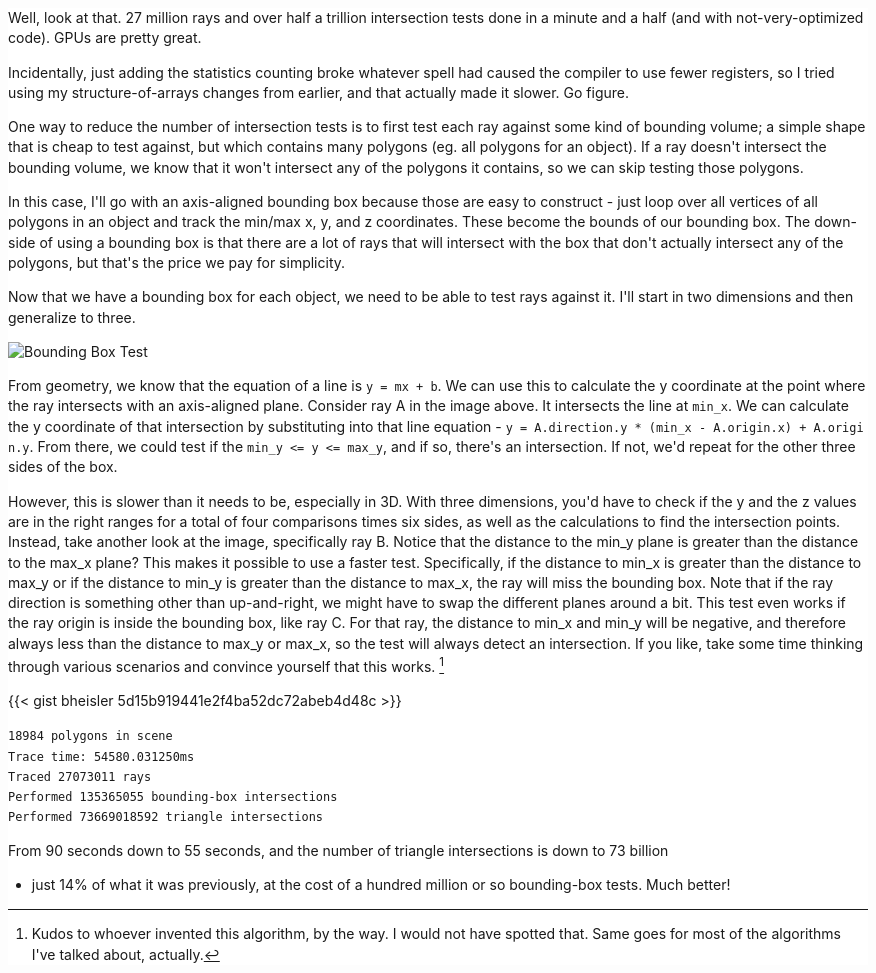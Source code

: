 Well, look at that. 27 million rays and over half a trillion intersection tests done in a minute
and a half (and with not-very-optimized code). GPUs are pretty great.

Incidentally, just adding the statistics counting broke whatever spell had caused the compiler to
use fewer registers, so I tried using my structure-of-arrays changes from earlier, and that
actually made it slower. Go figure.

One way to reduce the number of intersection tests is to first test each ray against some kind of
bounding volume; a simple shape that is cheap to test against, but which contains many polygons
(eg. all polygons for an object). If a ray doesn't intersect the bounding volume, we know that it
won't intersect any of the polygons it contains, so we can skip testing those polygons.

In this case, I'll go with an axis-aligned bounding box because those are easy to construct - just
loop over all vertices of all polygons in an object and track the min/max x, y, and z coordinates.
These become the bounds of our bounding box. The down-side of using a bounding box is that there
are a lot of rays that will intersect with the box that don't actually intersect any of the
polygons, but that's the price we pay for simplicity.

Now that we have a bounding box for each object, we need to be able to test rays against it. I'll
start in two dimensions and then generalize to three.

![Bounding Box Test](/static/bounding_box_test.PNG)

From geometry, we know that the equation of a line is `y = mx + b`. We can use this to calculate
the y coordinate at the point where the ray intersects with an axis-aligned plane. Consider ray A
in the image above. It intersects the line at `min_x`. We can calculate the y coordinate of that
intersection by substituting into that line equation - `y = A.direction.y * (min_x - A.origin.x) +
A.origin.y`. From there, we could test if the `min_y <= y <= max_y`, and if so, there's an
intersection. If not, we'd repeat for the other three sides of the box.

However, this is slower than it needs to be, especially in 3D. With three dimensions, you'd have to
check if the y and the z values are in the right ranges for a total of four comparisons times six
sides, as well as the calculations to find the intersection points. Instead, take another look at
the image, specifically ray B. Notice that the distance to the min_y plane is greater than the
distance to the max_x plane? This makes it possible to use a faster test. Specifically, if the
distance to min_x is greater than the distance to max_y or if the distance to min_y is greater than
the distance to max_x, the ray will miss the bounding box. Note that if the ray direction is
something other than up-and-right, we might have to swap the different planes around a bit. This
test even works if the ray origin is inside the bounding box, like ray C. For that ray, the
distance to min_x and min_y will be negative, and therefore always less than the distance to max_y
or max_x, so the test will always detect an intersection. If you like, take some time thinking
through various scenarios and convince yourself that this works. [^2]

{{< gist bheisler 5d15b919441e2f4ba52dc72abeb4d48c >}}

```
18984 polygons in scene
Trace time: 54580.031250ms
Traced 27073011 rays
Performed 135365055 bounding-box intersections
Performed 73669018592 triangle intersections
```

From 90 seconds down to 55 seconds, and the number of triangle intersections is down to 73 billion
- just 14% of what it was previously, at the cost of a hundred million or so bounding-box tests.
Much better!


[^1]: This is a bit of a simplification. Some memory accesses (not the ones we're doing here) are cached even on older GPU's, and newer ones have cached global memory accesses as well.
[^2]: Kudos to whoever invented this algorithm, by the way. I would not have spotted that. Same goes for most of the algorithms I've talked about, actually.